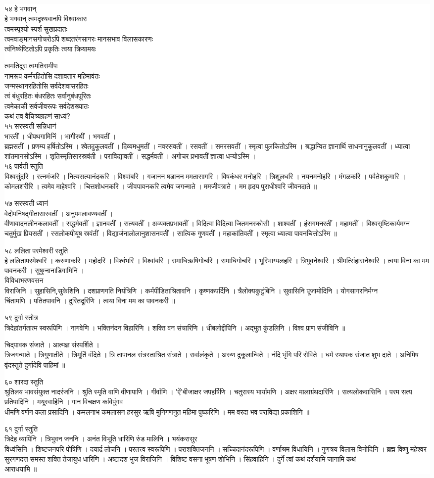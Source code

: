 ५४ हे भगवान्  
हे भगवान् त्वमदृश्यवानपि विश्वाकारः  
त्वमस्पृश्यो स्पर्श सुखप्रदातः  
त्वमवाङ्मानसगोचरोऽपि शब्दतरंगसागरः मानसभाव विलासकारणः  
त्वंनिष्चेष्टितोऽपि प्रकृतिः त्वया क्रियामयः  
  
त्वमतिदूरः त्वमतिसमीपः  
नामरूप कर्मरहितोसि दशावतार महिमावंतः  
जन्मस्थानरहितोसि सर्वदेशवासरहितः  
त्वं बंधुरहितः बंधरहितः सर्वानुबंधपूरितः  
त्वमेकाकी सर्वजीवरूपः सर्वदेशख्यातः  
कथं तव वैचित्र्यग्रहणं साध्यं?  
५५ सरस्वती सन्निधानं  
भारतीं । धीपथगामिनिं । भागीरथीं । भगवतीं ।  
ब्रह्मसतीं । प्रणम्य हर्षितोऽस्मि । श्वेतदुकूलवतीं । दिव्यमधुमतीं । नवरसवतीं । रसवतीं । समरसवतीं । स्मृत्वा पुलकितोऽस्मि । श्रद्धान्वित ज्ञानार्थि साधनानुकूलवतीं । ध्यात्वा शांतमानसोऽस्मि । श‍ृतिस्मृतिसारस्रवंती । पराविद्यावतीं । सद्धर्मवतीं । अगोचर प्रभावतीं ज्ञात्वा धन्योऽस्मि ।  
५६ पार्वती स्तुति  
विश्वसुंदरि । रत्नमंजरि । नित्यसत्यानंदकरि । विश्वांबरि । गजानन षडानन ममतासागरि । विषकंधर मनोहरि । त्रिशूलधरि । नयनमनोहरि । मंगळकरि । पर्वतेशकुमारि । कोमलशरीरि । त्वमेव माहेश्वरि । चित्तशोधनकरि । जीवपावनकरि त्वमेव जगन्माते । ममजीवत्राते । मम हृदय पुराधीश्वरि जीवनदाते ॥  
  
५७ सरस्वती ध्यानं  
वेदोपनिषद्गीतासारवतीं । अनुपमलावण्यवतीं ।  
वीणावादनलीनकलावतीं । सद्धर्मवतीं । ज्ञानवतीं । सत्यवतीं । अव्यक्तप्रभावतीं । विदित्वा विदित्वा जितमनस्कोसी । शाश्वतीं । हंसगमनरतीं । महामतीं । विश्वसृष्टिकार्यमग्न  
चतुर्मुख प्रियसतीं । रसलोकपीयूष स्रवंतीं । विद्यार्जनालोलानुशासनवतीं । सात्विक गुणवतीं । महाकांतिवतीं । स्मृत्वा ध्यात्वा पावनचित्तोऽस्मि ॥  
  
५८ ललिता परमेश्वरी स्तुति  
हे ललितापरमेश्वरि । करुणाकरि । महोदरि । विश्वंभरि । विश्वांबरि । समाधिऋषिगोचरि । समाधिगोचरि । भूरिभाग्यलहरि । त्रिभुवनेश्वरि । श्रीमत्सिंहासनेश्वरि । त्वया विना का मम पावनकरी । सुषुम्नानाडिगामिनि ।  
विविधाभरणवसन  
विराजिनि । सुहासिनि,सुकेशिनि । दशप्राणगति नियंत्रिणि । कर्मपीडिताश्रितावनि । कृष्णकपर्दिनि । त्रैलोक्यकुटुंबिनि । सुवासिनि पूजामोदिनि । योगसागरनिर्मग्न  
चिंतामणि । पतितपावनि । दुरितदूरिणि । त्वया विना मम का पावनकरी ॥  
  
५९ दुर्गा स्तोत्र  
त्रिदेहांतर्गतात्म स्वरूपिणि । नागवेणि । भक्तिनंदन विहारिणि । शक्ति वन संचारिणि । धीबलोद्दीपिनि । अद्भुत कुंडलिनि । विश्व प्राण संजीविनि ॥  
  
चिद्पावक संजाते । आत्मज्ञ संस्पर्शिते ।  
त्रिजगन्माते । त्रिगुणातीते । त्रिमूर्ति वंदिते । त्रि तापानल संत्रस्ताश्रित संत्राते । सर्वालंकृते । अरुण दुकूलान्विते । नंदि भृंगि परि सेविते । धर्म स्थापक संजात शुभ दाते । अनिमिष वृंदस्तुते दुर्गादेवि पाहिमां ॥  
  
६० शारदा स्तुति  
श्रुतिलय भावसंयुक्त नादरंजनि । श्रुति स्मृति वाणि वीणापाणि । गीर्वाणि । 'ऐं'बीजाक्षर जपहर्षिणि । चतुरास्य भार्यामणि । अक्षर मालाग्रंथदारिणि । सत्यलोकवासिनि । परम सत्य प्रतिपादिनि । मयूरवाहिनि । गान विचक्षण कविपुंगव  
धीमणि वर्णन कला प्रसादिनि । कमलनाभ कमलासन हरसुर ऋषि मुनिगणनुत महिमा पुष्करिणि । मम वरदा भव पराविद्या प्रकाशिनि ॥  
  
६१ दुर्गा स्तुति  
त्रिदेह व्यापिनि । त्रिभुवन जननि । अनंत विभूति धारिणि रुंड मालिनि । भयंकरासुर  
विध्वंसिनि । शिष्टजनपरि पोषिणि । दयार्द्र लोचनि । परतत्त्व स्वरूपिणि । पराशक्तिजननि । सच्चिदानंदरूपिणि । वर्णाश्रम विधायिनि । गुणत्रय विलास विनोदिनि । ब्रह्म विष्णु महेश्वर सुरगणदत्त समस्त शक्ति तेजायुध धारिणि । अष्टादश भुज विराजिनि । विशिष्ट वसना भूषण शोभिनि । सिंहवाहिनि । दुर्गे त्वां कथं दर्शयामि जानामि कथं  
आराधयामि ॥  
  